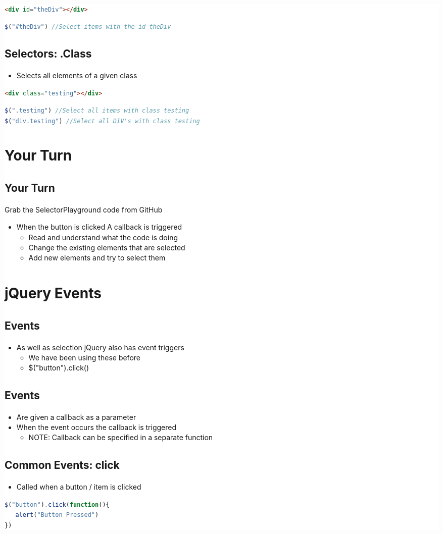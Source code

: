  ```html
 <div id="theDiv"></div>
 ```
 
 ```js
 $("#theDiv") //Select items with the id theDiv
 ```

## Selectors:  .Class
 
  - Selects all elements of a given class
  
  ```html
  <div class="testing"></div>
  ```
  
  ```js
  $(".testing") //Select all items with class testing
  $("div.testing") //Select all DIV's with class testing
  ```


# Your Turn

## Your Turn

Grab the SelectorPlayground code from GitHub

- When the button is clicked A callback is triggered
  - Read and understand what the code is doing
  - Change the existing elements that are selected
  - Add new elements and try to select them

# jQuery Events

## Events
 - As well as selection jQuery also has event triggers
   - We have been using these before
   - $("button").click()
   
## Events

 - Are given a callback as a parameter
 - When the event occurs the callback is triggered
    - NOTE: Callback can be specified in a separate function
	
## Common Events:  click

 - Called when a button / item is clicked
 
 ```js
 $("button").click(function(){
    alert("Button Pressed")
 })
 ```
   